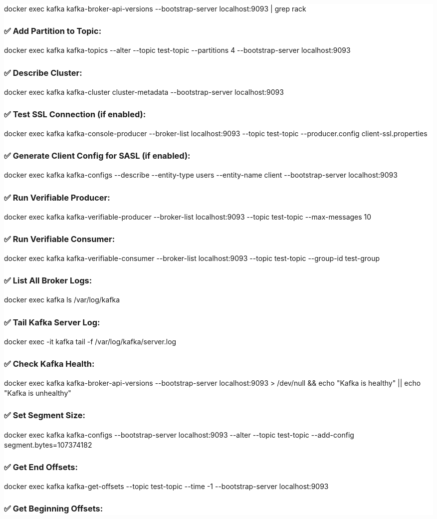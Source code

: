 docker exec kafka kafka-broker-api-versions --bootstrap-server localhost:9093 | grep rack

### ✅ Add Partition to Topic:

docker exec kafka kafka-topics --alter --topic test-topic --partitions 4 --bootstrap-server localhost:9093

### ✅ Describe Cluster:

docker exec kafka kafka-cluster cluster-metadata --bootstrap-server localhost:9093

### ✅ Test SSL Connection (if enabled):

docker exec kafka kafka-console-producer --broker-list localhost:9093 --topic test-topic --producer.config client-ssl.properties

### ✅ Generate Client Config for SASL (if enabled):

docker exec kafka kafka-configs --describe --entity-type users --entity-name client --bootstrap-server localhost:9093

### ✅ Run Verifiable Producer:

docker exec kafka kafka-verifiable-producer --broker-list localhost:9093 --topic test-topic --max-messages 10

### ✅ Run Verifiable Consumer:

docker exec kafka kafka-verifiable-consumer --broker-list localhost:9093 --topic test-topic --group-id test-group

### ✅ List All Broker Logs:

docker exec kafka ls /var/log/kafka

### ✅ Tail Kafka Server Log:

docker exec -it kafka tail -f /var/log/kafka/server.log

### ✅ Check Kafka Health:

docker exec kafka kafka-broker-api-versions --bootstrap-server localhost:9093 > /dev/null && echo "Kafka is healthy" || echo "Kafka is unhealthy"

### ✅ Set Segment Size:

docker exec kafka kafka-configs --bootstrap-server localhost:9093 --alter --topic test-topic --add-config segment.bytes=107374182

### ✅ Get End Offsets:

docker exec kafka kafka-get-offsets --topic test-topic --time -1 --bootstrap-server localhost:9093

### ✅ Get Beginning Offsets:
